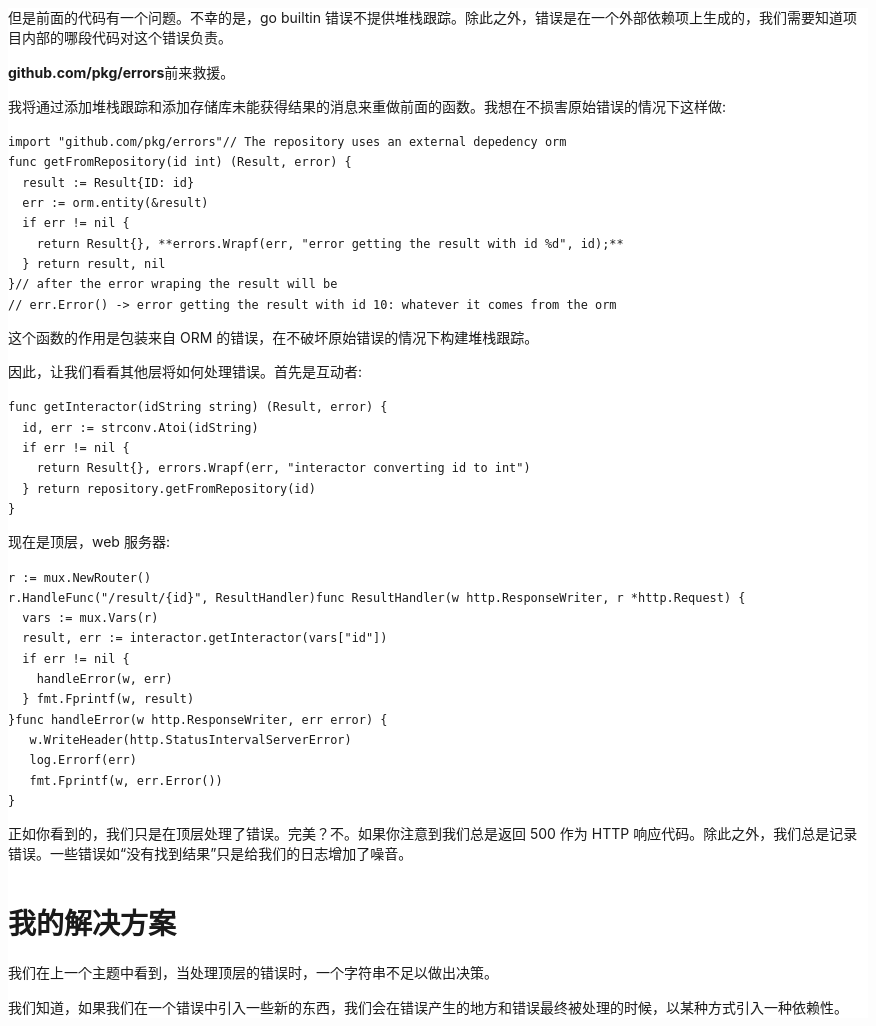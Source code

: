 但是前面的代码有一个问题。不幸的是，go builtin 错误不提供堆栈跟踪。除此之外，错误是在一个外部依赖项上生成的，我们需要知道项目内部的哪段代码对这个错误负责。

**github.com/pkg/errors**前来救援。

我将通过添加堆栈跟踪和添加存储库未能获得结果的消息来重做前面的函数。我想在不损害原始错误的情况下这样做:

```
import "github.com/pkg/errors"// The repository uses an external depedency orm
func getFromRepository(id int) (Result, error) {
  result := Result{ID: id}
  err := orm.entity(&result)
  if err != nil {
    return Result{}, **errors.Wrapf(err, "error getting the result with id %d", id);**
  } return result, nil 
}// after the error wraping the result will be 
// err.Error() -> error getting the result with id 10: whatever it comes from the orm
```

这个函数的作用是包装来自 ORM 的错误，在不破坏原始错误的情况下构建堆栈跟踪。

因此，让我们看看其他层将如何处理错误。首先是互动者:

```
func getInteractor(idString string) (Result, error) {
  id, err := strconv.Atoi(idString)
  if err != nil {
    return Result{}, errors.Wrapf(err, "interactor converting id to int")
  } return repository.getFromRepository(id) 
}
```

现在是顶层，web 服务器:

```
r := mux.NewRouter()
r.HandleFunc("/result/{id}", ResultHandler)func ResultHandler(w http.ResponseWriter, r *http.Request) {
  vars := mux.Vars(r)
  result, err := interactor.getInteractor(vars["id"])
  if err != nil { 
    handleError(w, err) 
  } fmt.Fprintf(w, result)
}func handleError(w http.ResponseWriter, err error) { 
   w.WriteHeader(http.StatusIntervalServerError)
   log.Errorf(err)
   fmt.Fprintf(w, err.Error())
}
```

正如你看到的，我们只是在顶层处理了错误。完美？不。如果你注意到我们总是返回 500 作为 HTTP 响应代码。除此之外，我们总是记录错误。一些错误如“没有找到结果”只是给我们的日志增加了噪音。

# 我的解决方案

我们在上一个主题中看到，当处理顶层的错误时，一个字符串不足以做出决策。

我们知道，如果我们在一个错误中引入一些新的东西，我们会在错误产生的地方和错误最终被处理的时候，以某种方式引入一种依赖性。
